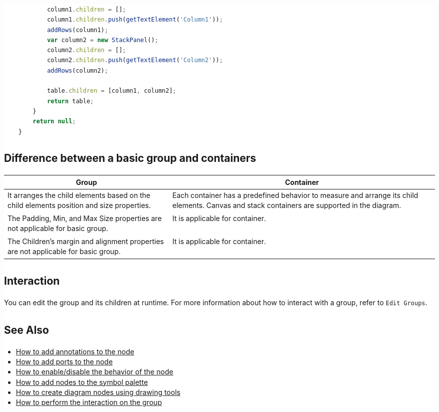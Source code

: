 ```javascript
            column1.children = [];
            column1.children.push(getTextElement('Column1'));
            addRows(column1);
            var column2 = new StackPanel();
            column2.children = [];
            column2.children.push(getTextElement('Column2'));
            addRows(column2);

            table.children = [column1, column2];
            return table;
        }
        return null;
    }
```

## Difference between a basic group and containers

| Group | Container |
| -------- | -------- |
| It arranges the child elements based on the child elements position and size properties. | Each container has a predefined behavior to measure and arrange its child elements. Canvas and stack containers are supported in the diagram. |
| The Padding, Min, and Max Size properties are not applicable for basic group. | It is applicable for container. |
| The Children’s margin and alignment properties are not applicable for basic group. |  It is applicable for container. |

## Interaction

You can edit the group and its children at runtime. For more information about how to interact with a group, refer to `Edit Groups`.

## See Also

* [How to add annotations to the node](./labels)
* [How to add ports to the node](./ports)
* [How to enable/disable the behavior of the node](./constraints)
* [How to add nodes to the symbol palette](./symbol-palette)
* [How to create diagram nodes using drawing tools](./tools)
* [How to perform the interaction on the group](./interaction#selection)